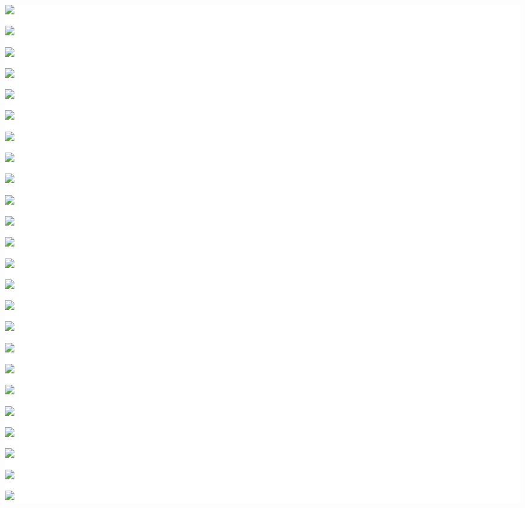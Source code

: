 ![](img/d0296aff5aa49fc3e245fc327f062d9c_367.png)

![](img/d0296aff5aa49fc3e245fc327f062d9c_368.png)

![](img/d0296aff5aa49fc3e245fc327f062d9c_369.png)

![](img/d0296aff5aa49fc3e245fc327f062d9c_370.png)

![](img/d0296aff5aa49fc3e245fc327f062d9c_371.png)

![](img/d0296aff5aa49fc3e245fc327f062d9c_372.png)

![](img/d0296aff5aa49fc3e245fc327f062d9c_373.png)

![](img/d0296aff5aa49fc3e245fc327f062d9c_374.png)

![](img/d0296aff5aa49fc3e245fc327f062d9c_375.png)

![](img/d0296aff5aa49fc3e245fc327f062d9c_376.png)

![](img/d0296aff5aa49fc3e245fc327f062d9c_377.png)

![](img/d0296aff5aa49fc3e245fc327f062d9c_378.png)

![](img/d0296aff5aa49fc3e245fc327f062d9c_379.png)

![](img/d0296aff5aa49fc3e245fc327f062d9c_380.png)

![](img/d0296aff5aa49fc3e245fc327f062d9c_381.png)

![](img/d0296aff5aa49fc3e245fc327f062d9c_382.png)

![](img/d0296aff5aa49fc3e245fc327f062d9c_383.png)

![](img/d0296aff5aa49fc3e245fc327f062d9c_384.png)

![](img/d0296aff5aa49fc3e245fc327f062d9c_385.png)

![](img/d0296aff5aa49fc3e245fc327f062d9c_386.png)

![](img/d0296aff5aa49fc3e245fc327f062d9c_387.png)

![](img/d0296aff5aa49fc3e245fc327f062d9c_388.png)

![](img/d0296aff5aa49fc3e245fc327f062d9c_389.png)

![](img/d0296aff5aa49fc3e245fc327f062d9c_390.png)
